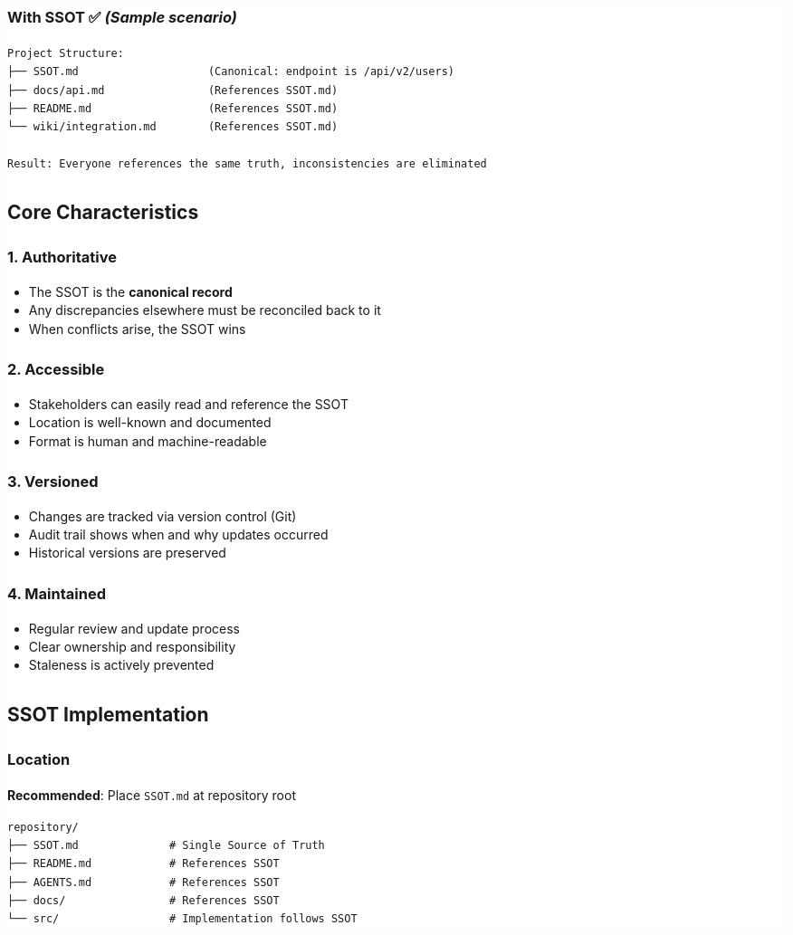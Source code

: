 ### With SSOT ✅ *(Sample scenario)*

```
Project Structure:
├── SSOT.md                    (Canonical: endpoint is /api/v2/users)
├── docs/api.md                (References SSOT.md)
├── README.md                  (References SSOT.md)
└── wiki/integration.md        (References SSOT.md)

Result: Everyone references the same truth, inconsistencies are eliminated
```

## Core Characteristics

### 1. Authoritative

- The SSOT is the **canonical record**
- Any discrepancies elsewhere must be reconciled back to it
- When conflicts arise, the SSOT wins

### 2. Accessible

- Stakeholders can easily read and reference the SSOT
- Location is well-known and documented
- Format is human and machine-readable

### 3. Versioned

- Changes are tracked via version control (Git)
- Audit trail shows when and why updates occurred
- Historical versions are preserved

### 4. Maintained

- Regular review and update process
- Clear ownership and responsibility
- Staleness is actively prevented

## SSOT Implementation

### Location

**Recommended**: Place `SSOT.md` at repository root

```
repository/
├── SSOT.md              # Single Source of Truth
├── README.md            # References SSOT
├── AGENTS.md            # References SSOT
├── docs/                # References SSOT
└── src/                 # Implementation follows SSOT
```
